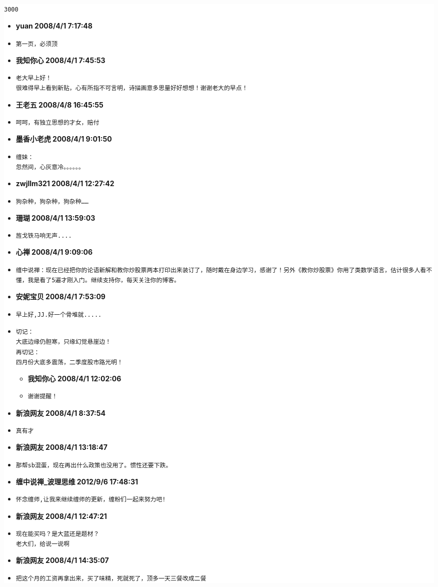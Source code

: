   ```
  3000
  ```
- **yuan 2008/4/1 7:17:48**
- ```
  第一页，必须顶
  ```
- **我知你心 2008/4/1 7:45:53**
- ```
  老大早上好！
  很难得早上看到新贴，心有所指不可言明，诗描画意多思量好好想想！谢谢老大的早点！
  ```
- **王老五 2008/4/8 16:45:55**
- ```
  呵呵，有独立思想的才女，赔付
  ```
- **墨香小老虎 2008/4/1 9:01:50**
- ```
  缠妹：
  忽然间，心灰意冷。。。。。。
  ```
- **zwjllm321 2008/4/1 12:27:42**
- ```
  狗杂种，狗杂种，狗杂种……
  ```
- **珊瑚 2008/4/1 13:59:03**
- ```
  旌戈铁马响无声....
  ```
- **心禅 2008/4/1 9:09:06**
- ```
  缠中说禅：现在已经把你的论语新解和教你炒股票两本打印出来装订了，随时戴在身边学习，感谢了！另外《教你炒股票》你用了类数学语言，估计很多人看不懂，我是看了5遍才刚入门。继续支持你，每天关注你的博客。
  ```
- **安妮宝贝 2008/4/1 7:53:09**
- ```
  早上好,JJ.好一个骨堆就.....
  ```
- ```
  切记：
  大底边缘仍胆寒，只缘幻觉悬崖边！
  再切记：
  四月份大底多震荡，二季度股市路光明！
  ```
   - **我知你心 2008/4/1 12:02:06**
   - ```
     谢谢提醒！
     ```
- **新浪网友 2008/4/1 8:37:54**
- ```
  真有才
  ```
- **新浪网友 2008/4/1 13:18:47**
- ```
  那帮sb混蛋，现在再出什么政策也没用了。惯性还要下跌。
  ```
- **缠中说禅_波理思维 2012/9/6 17:48:31**
- ```
  怀念缠师,让我来继续缠师的更新，缠粉们一起来努力吧!
  ```
- **新浪网友 2008/4/1 12:47:21**
- ```
  现在能买吗？是大蓝还是题材？
  老大们，给说一说啊
  ```
- **新浪网友 2008/4/1 14:35:07**
- ```
  把这个月的工资再拿出来，买了味精，死就死了，顶多一天三餐改成二餐
  ```